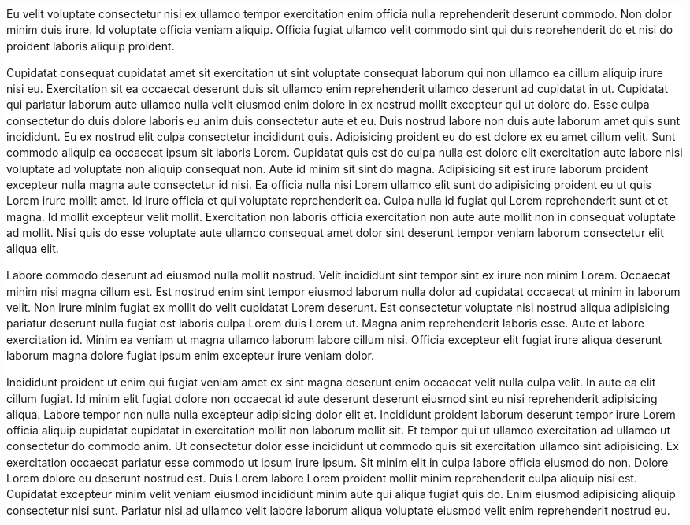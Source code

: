 Eu velit voluptate consectetur nisi ex ullamco tempor exercitation enim
officia nulla reprehenderit deserunt commodo. Non dolor minim duis irure.
Id voluptate officia veniam aliquip. Officia fugiat ullamco velit commodo
sint qui duis reprehenderit do et nisi do proident laboris aliquip
proident.

Cupidatat consequat cupidatat amet sit exercitation ut sint voluptate
consequat laborum qui non ullamco ea cillum aliquip irure nisi eu.
Exercitation sit ea occaecat deserunt duis sit ullamco enim reprehenderit
ullamco deserunt ad cupidatat in ut. Cupidatat qui pariatur laborum aute
ullamco nulla velit eiusmod enim dolore in ex nostrud mollit excepteur qui
ut dolore do. Esse culpa consectetur do duis dolore laboris eu anim duis
consectetur aute et eu. Duis nostrud labore non duis aute laborum amet quis
sunt incididunt. Eu ex nostrud elit culpa consectetur incididunt quis.
Adipisicing proident eu do est dolore ex eu amet cillum velit. Sunt commodo
aliquip ea occaecat ipsum sit laboris Lorem. Cupidatat quis est do culpa
nulla est dolore elit exercitation aute labore nisi voluptate ad voluptate
non aliquip consequat non. Aute id minim sit sint do magna. Adipisicing sit
est irure laborum proident excepteur nulla magna aute consectetur id nisi.
Ea officia nulla nisi Lorem ullamco elit sunt do adipisicing proident eu ut
quis Lorem irure mollit amet. Id irure officia et qui voluptate
reprehenderit ea. Culpa nulla id fugiat qui Lorem reprehenderit sunt et et
magna. Id mollit excepteur velit mollit. Exercitation non laboris officia
exercitation non aute aute mollit non in consequat voluptate ad mollit.
Nisi quis do esse voluptate aute ullamco consequat amet dolor sint deserunt
tempor veniam laborum consectetur elit aliqua elit.

Labore commodo deserunt ad eiusmod nulla mollit nostrud. Velit incididunt
sint tempor sint ex irure non minim Lorem. Occaecat minim nisi magna cillum
est. Est nostrud enim sint tempor eiusmod laborum nulla dolor ad cupidatat
occaecat ut minim in laborum velit. Non irure minim fugiat ex mollit do
velit cupidatat Lorem deserunt. Est consectetur voluptate nisi nostrud
aliqua adipisicing pariatur deserunt nulla fugiat est laboris culpa Lorem
duis Lorem ut. Magna anim reprehenderit laboris esse. Aute et labore
exercitation id. Minim ea veniam ut magna ullamco laborum labore cillum
nisi. Officia excepteur elit fugiat irure aliqua deserunt laborum magna
dolore fugiat ipsum enim excepteur irure veniam dolor.

Incididunt proident ut enim qui fugiat veniam amet ex sint magna deserunt
enim occaecat velit nulla culpa velit. In aute ea elit cillum fugiat. Id
minim elit fugiat dolore non occaecat id aute deserunt deserunt eiusmod
sint eu nisi reprehenderit adipisicing aliqua. Labore tempor non nulla
nulla excepteur adipisicing dolor elit et. Incididunt proident laborum
deserunt tempor irure Lorem officia aliquip cupidatat cupidatat in
exercitation mollit non laborum mollit sit. Et tempor qui ut ullamco
exercitation ad ullamco ut consectetur do commodo anim. Ut consectetur
dolor esse incididunt ut commodo quis sit exercitation ullamco sint
adipisicing. Ex exercitation occaecat pariatur esse commodo ut ipsum irure
ipsum. Sit minim elit in culpa labore officia eiusmod do non. Dolore Lorem
dolore eu deserunt nostrud est. Duis Lorem labore Lorem proident mollit
minim reprehenderit culpa aliquip nisi est. Cupidatat excepteur minim velit
veniam eiusmod incididunt minim aute qui aliqua fugiat quis do. Enim
eiusmod adipisicing aliquip consectetur nisi sunt. Pariatur nisi ad ullamco
velit labore laborum aliqua voluptate eiusmod velit enim reprehenderit
nostrud eu.
